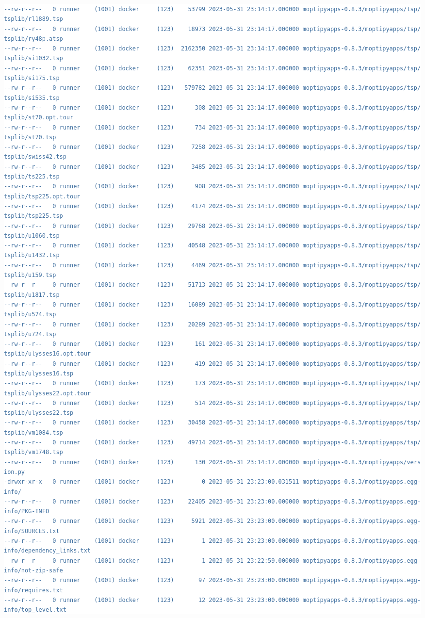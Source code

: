 ```diff
--rw-r--r--   0 runner    (1001) docker     (123)    53799 2023-05-31 23:14:17.000000 moptipyapps-0.8.3/moptipyapps/tsp/tsplib/rl1889.tsp
--rw-r--r--   0 runner    (1001) docker     (123)    18973 2023-05-31 23:14:17.000000 moptipyapps-0.8.3/moptipyapps/tsp/tsplib/ry48p.atsp
--rw-r--r--   0 runner    (1001) docker     (123)  2162350 2023-05-31 23:14:17.000000 moptipyapps-0.8.3/moptipyapps/tsp/tsplib/si1032.tsp
--rw-r--r--   0 runner    (1001) docker     (123)    62351 2023-05-31 23:14:17.000000 moptipyapps-0.8.3/moptipyapps/tsp/tsplib/si175.tsp
--rw-r--r--   0 runner    (1001) docker     (123)   579782 2023-05-31 23:14:17.000000 moptipyapps-0.8.3/moptipyapps/tsp/tsplib/si535.tsp
--rw-r--r--   0 runner    (1001) docker     (123)      308 2023-05-31 23:14:17.000000 moptipyapps-0.8.3/moptipyapps/tsp/tsplib/st70.opt.tour
--rw-r--r--   0 runner    (1001) docker     (123)      734 2023-05-31 23:14:17.000000 moptipyapps-0.8.3/moptipyapps/tsp/tsplib/st70.tsp
--rw-r--r--   0 runner    (1001) docker     (123)     7258 2023-05-31 23:14:17.000000 moptipyapps-0.8.3/moptipyapps/tsp/tsplib/swiss42.tsp
--rw-r--r--   0 runner    (1001) docker     (123)     3485 2023-05-31 23:14:17.000000 moptipyapps-0.8.3/moptipyapps/tsp/tsplib/ts225.tsp
--rw-r--r--   0 runner    (1001) docker     (123)      908 2023-05-31 23:14:17.000000 moptipyapps-0.8.3/moptipyapps/tsp/tsplib/tsp225.opt.tour
--rw-r--r--   0 runner    (1001) docker     (123)     4174 2023-05-31 23:14:17.000000 moptipyapps-0.8.3/moptipyapps/tsp/tsplib/tsp225.tsp
--rw-r--r--   0 runner    (1001) docker     (123)    29768 2023-05-31 23:14:17.000000 moptipyapps-0.8.3/moptipyapps/tsp/tsplib/u1060.tsp
--rw-r--r--   0 runner    (1001) docker     (123)    40548 2023-05-31 23:14:17.000000 moptipyapps-0.8.3/moptipyapps/tsp/tsplib/u1432.tsp
--rw-r--r--   0 runner    (1001) docker     (123)     4469 2023-05-31 23:14:17.000000 moptipyapps-0.8.3/moptipyapps/tsp/tsplib/u159.tsp
--rw-r--r--   0 runner    (1001) docker     (123)    51713 2023-05-31 23:14:17.000000 moptipyapps-0.8.3/moptipyapps/tsp/tsplib/u1817.tsp
--rw-r--r--   0 runner    (1001) docker     (123)    16089 2023-05-31 23:14:17.000000 moptipyapps-0.8.3/moptipyapps/tsp/tsplib/u574.tsp
--rw-r--r--   0 runner    (1001) docker     (123)    20289 2023-05-31 23:14:17.000000 moptipyapps-0.8.3/moptipyapps/tsp/tsplib/u724.tsp
--rw-r--r--   0 runner    (1001) docker     (123)      161 2023-05-31 23:14:17.000000 moptipyapps-0.8.3/moptipyapps/tsp/tsplib/ulysses16.opt.tour
--rw-r--r--   0 runner    (1001) docker     (123)      419 2023-05-31 23:14:17.000000 moptipyapps-0.8.3/moptipyapps/tsp/tsplib/ulysses16.tsp
--rw-r--r--   0 runner    (1001) docker     (123)      173 2023-05-31 23:14:17.000000 moptipyapps-0.8.3/moptipyapps/tsp/tsplib/ulysses22.opt.tour
--rw-r--r--   0 runner    (1001) docker     (123)      514 2023-05-31 23:14:17.000000 moptipyapps-0.8.3/moptipyapps/tsp/tsplib/ulysses22.tsp
--rw-r--r--   0 runner    (1001) docker     (123)    30458 2023-05-31 23:14:17.000000 moptipyapps-0.8.3/moptipyapps/tsp/tsplib/vm1084.tsp
--rw-r--r--   0 runner    (1001) docker     (123)    49714 2023-05-31 23:14:17.000000 moptipyapps-0.8.3/moptipyapps/tsp/tsplib/vm1748.tsp
--rw-r--r--   0 runner    (1001) docker     (123)      130 2023-05-31 23:14:17.000000 moptipyapps-0.8.3/moptipyapps/version.py
-drwxr-xr-x   0 runner    (1001) docker     (123)        0 2023-05-31 23:23:00.031511 moptipyapps-0.8.3/moptipyapps.egg-info/
--rw-r--r--   0 runner    (1001) docker     (123)    22405 2023-05-31 23:23:00.000000 moptipyapps-0.8.3/moptipyapps.egg-info/PKG-INFO
--rw-r--r--   0 runner    (1001) docker     (123)     5921 2023-05-31 23:23:00.000000 moptipyapps-0.8.3/moptipyapps.egg-info/SOURCES.txt
--rw-r--r--   0 runner    (1001) docker     (123)        1 2023-05-31 23:23:00.000000 moptipyapps-0.8.3/moptipyapps.egg-info/dependency_links.txt
--rw-r--r--   0 runner    (1001) docker     (123)        1 2023-05-31 23:22:59.000000 moptipyapps-0.8.3/moptipyapps.egg-info/not-zip-safe
--rw-r--r--   0 runner    (1001) docker     (123)       97 2023-05-31 23:23:00.000000 moptipyapps-0.8.3/moptipyapps.egg-info/requires.txt
--rw-r--r--   0 runner    (1001) docker     (123)       12 2023-05-31 23:23:00.000000 moptipyapps-0.8.3/moptipyapps.egg-info/top_level.txt
```
